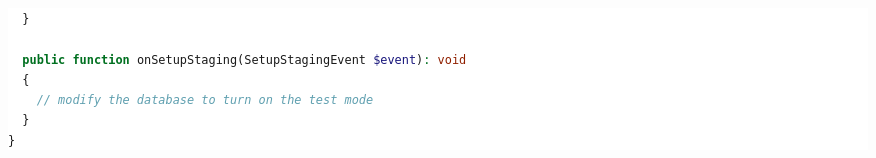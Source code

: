 ```php
  }

  public function onSetupStaging(SetupStagingEvent $event): void
  {
    // modify the database to turn on the test mode
  }
}
```
